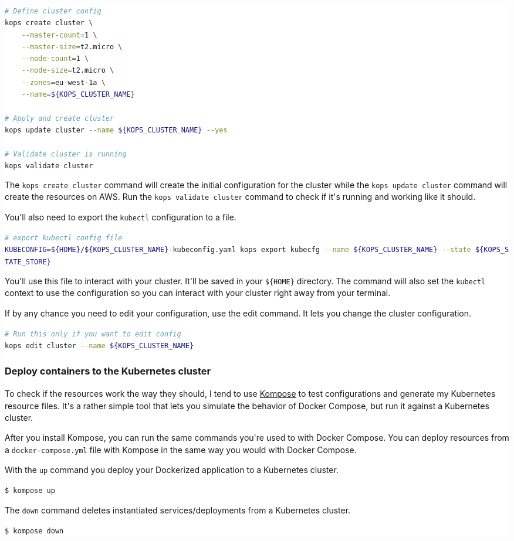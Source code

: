 ```bash
# Define cluster config
kops create cluster \
    --master-count=1 \
    --master-size=t2.micro \
    --node-count=1 \
    --node-size=t2.micro \
    --zones=eu-west-1a \
    --name=${KOPS_CLUSTER_NAME}

# Apply and create cluster
kops update cluster --name ${KOPS_CLUSTER_NAME} --yes

# Validate cluster is running
kops validate cluster
```

The `kops create cluster` command will create the initial configuration for the cluster while the `kops update cluster` command will create the resources on AWS. Run the `kops validate cluster` command to check if it's running and working like it should. 

You'll also need to export the `kubectl` configuration to a file. 

```bash
# export kubectl config file
KUBECONFIG=${HOME}/${KOPS_CLUSTER_NAME}-kubeconfig.yaml kops export kubecfg --name ${KOPS_CLUSTER_NAME} --state ${KOPS_STATE_STORE}
```

You'll use this file to interact with your cluster. It'll be saved in your `${HOME}` directory. The command will also set the `kubectl` context to use the configuration so you can interact with your cluster right away from your terminal.

If by any chance you need to edit your configuration, use the edit command. It lets you change the cluster configuration.

```bash
# Run this only if you want to edit config
kops edit cluster --name ${KOPS_CLUSTER_NAME}
```

### Deploy containers to the Kubernetes cluster

To check if the resources work the way they should, I tend to use [Kompose](http://kompose.io/) to test configurations and generate my Kubernetes resource files. It's a rather simple tool that lets you simulate the behavior of Docker Compose, but run it against a Kubernetes cluster.

After you install Kompose, you can run the same commands you're used to with Docker Compose. You can deploy resources from a `docker-compose.yml` file with Kompose in the same way you would with Docker Compose. 

With the `up` command you deploy your Dockerized application to a Kubernetes cluster.
```bash
$ kompose up 
```

The `down` command deletes instantiated services/deployments from a Kubernetes cluster.
```bash
$ kompose down
```
